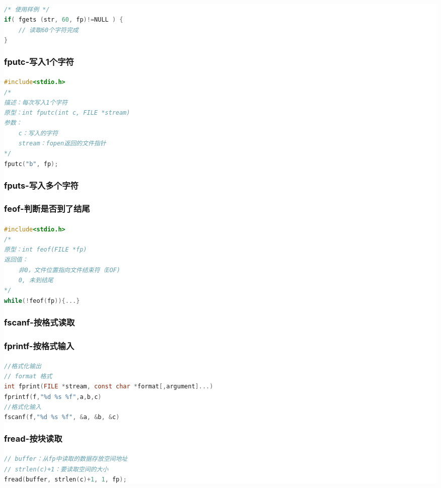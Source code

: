 ``` c
/* 使用样例 */
if( fgets (str, 60, fp)!=NULL ) {
    // 读取60个字符完成
}
```

### fputc-写入1个字符

``` c
#include<stdio.h>
/*
描述：每次写入1个字符
原型：int fputc(int c, FILE *stream)
参数：
	c：写入的字符
	stream：fopen返回的文件指针
*/
fputc("b", fp);
```

### fputs-写入多个字符



### feof-判断是否到了结尾

``` c
#include<stdio.h>
/*
原型：int feof(FILE *fp)
返回值：
	非0，文件位置指向文件结束符（EOF)
	0, 未到结尾
*/
while(!feof(fp)){...}
```

### fscanf-按格式读取

### fprintf-按格式输入

``` c
//格式化输出
// format 格式
int fprint(FILE *stream, const char *format[,argument]...)
fprintf(f,"%d %s %f",a,b,c)
//格式化输入
fscanf(f,"%d %s %f", &a, &b, &c)
```

### fread-按块读取

``` c
// buffer：从fp中读取的数据存放空间地址
// strlen(c)+1：要读取空间的大小
fread(buffer, strlen(c)+1, 1, fp);
```
